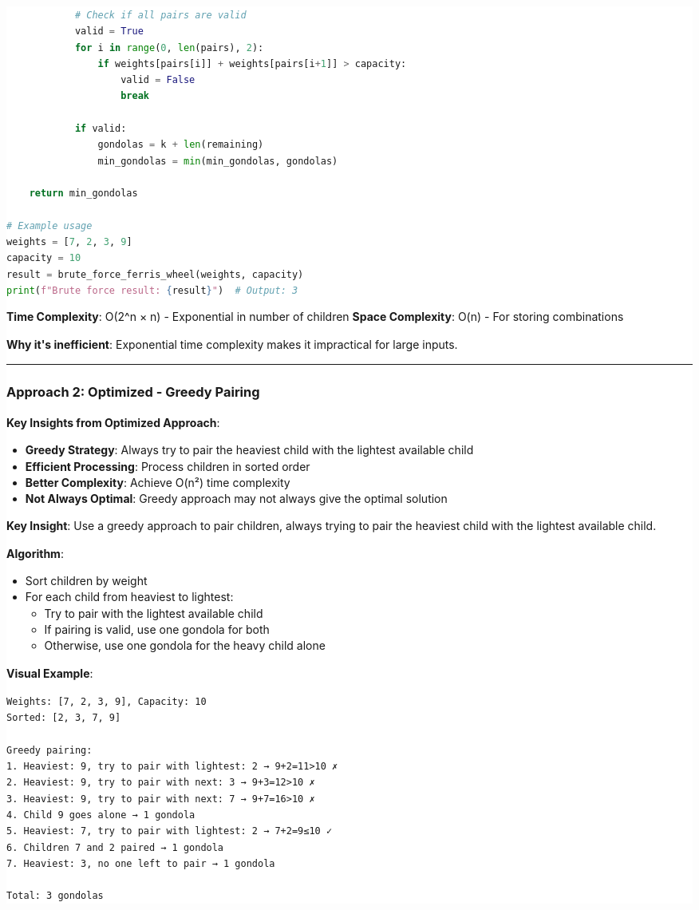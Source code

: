```python
            # Check if all pairs are valid
            valid = True
            for i in range(0, len(pairs), 2):
                if weights[pairs[i]] + weights[pairs[i+1]] > capacity:
                    valid = False
                    break
            
            if valid:
                gondolas = k + len(remaining)
                min_gondolas = min(min_gondolas, gondolas)
    
    return min_gondolas

# Example usage
weights = [7, 2, 3, 9]
capacity = 10
result = brute_force_ferris_wheel(weights, capacity)
print(f"Brute force result: {result}")  # Output: 3
```

**Time Complexity**: O(2^n × n) - Exponential in number of children
**Space Complexity**: O(n) - For storing combinations

**Why it's inefficient**: Exponential time complexity makes it impractical for large inputs.

---

### Approach 2: Optimized - Greedy Pairing

**Key Insights from Optimized Approach**:
- **Greedy Strategy**: Always try to pair the heaviest child with the lightest available child
- **Efficient Processing**: Process children in sorted order
- **Better Complexity**: Achieve O(n²) time complexity
- **Not Always Optimal**: Greedy approach may not always give the optimal solution

**Key Insight**: Use a greedy approach to pair children, always trying to pair the heaviest child with the lightest available child.

**Algorithm**:
- Sort children by weight
- For each child from heaviest to lightest:
  - Try to pair with the lightest available child
  - If pairing is valid, use one gondola for both
  - Otherwise, use one gondola for the heavy child alone

**Visual Example**:
```
Weights: [7, 2, 3, 9], Capacity: 10
Sorted: [2, 3, 7, 9]

Greedy pairing:
1. Heaviest: 9, try to pair with lightest: 2 → 9+2=11>10 ✗
2. Heaviest: 9, try to pair with next: 3 → 9+3=12>10 ✗
3. Heaviest: 9, try to pair with next: 7 → 9+7=16>10 ✗
4. Child 9 goes alone → 1 gondola
5. Heaviest: 7, try to pair with lightest: 2 → 7+2=9≤10 ✓
6. Children 7 and 2 paired → 1 gondola
7. Heaviest: 3, no one left to pair → 1 gondola

Total: 3 gondolas
```
